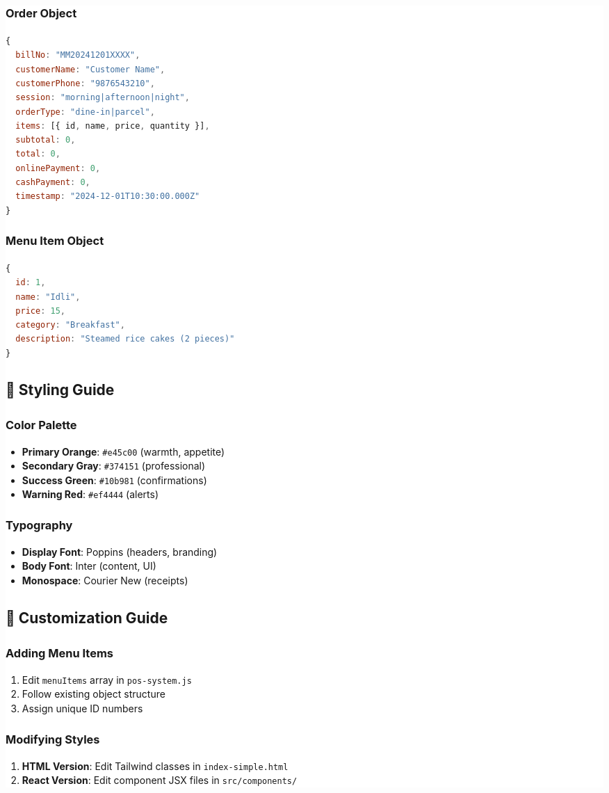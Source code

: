### Order Object
```javascript
{
  billNo: "MM20241201XXXX",
  customerName: "Customer Name",
  customerPhone: "9876543210",
  session: "morning|afternoon|night",
  orderType: "dine-in|parcel",
  items: [{ id, name, price, quantity }],
  subtotal: 0,
  total: 0,
  onlinePayment: 0,
  cashPayment: 0,
  timestamp: "2024-12-01T10:30:00.000Z"
}
```

### Menu Item Object
```javascript
{
  id: 1,
  name: "Idli",
  price: 15,
  category: "Breakfast",
  description: "Steamed rice cakes (2 pieces)"
}
```

## 🎨 Styling Guide

### Color Palette
- **Primary Orange**: `#e45c00` (warmth, appetite)
- **Secondary Gray**: `#374151` (professional)
- **Success Green**: `#10b981` (confirmations)
- **Warning Red**: `#ef4444` (alerts)

### Typography
- **Display Font**: Poppins (headers, branding)
- **Body Font**: Inter (content, UI)
- **Monospace**: Courier New (receipts)

## 🔧 Customization Guide

### Adding Menu Items
1. Edit `menuItems` array in `pos-system.js`
2. Follow existing object structure
3. Assign unique ID numbers

### Modifying Styles
1. **HTML Version**: Edit Tailwind classes in `index-simple.html`
2. **React Version**: Edit component JSX files in `src/components/`
